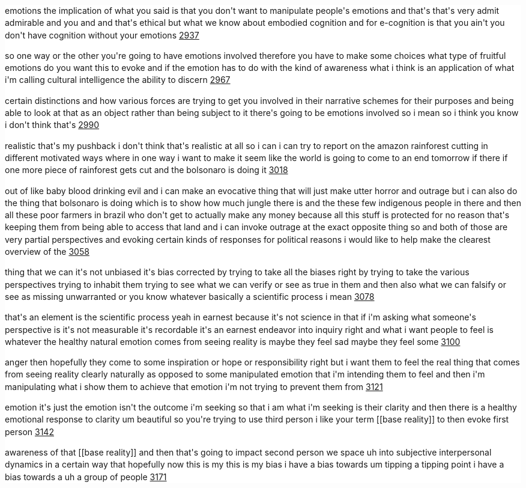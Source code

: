 emotions the implication of what you said is that you don't want to manipulate people's emotions and that's that's very admit admirable and you and and that's ethical but what we know about embodied cognition and for e-cognition is that you ain't you don't have cognition without your emotions [2937](https://www.youtube.com/watch?v=weZqeVh2Exs&t=2937.52s)

so one way or the other you're going to have emotions involved therefore you have to make some choices what type of fruitful emotions do you want this to evoke and if the emotion has to do with the kind of awareness what i think is an application of what i'm calling cultural intelligence the ability to discern [2967](https://www.youtube.com/watch?v=weZqeVh2Exs&t=2967.44s)

certain distinctions and how various forces are trying to get you involved in their narrative schemes for their purposes and being able to look at that as an object rather than being subject to it there's going to be emotions involved so i mean so i think you know i don't think that's [2990](https://www.youtube.com/watch?v=weZqeVh2Exs&t=2990.4s)

realistic that's my pushback i don't think that's realistic at all so i can i can try to report on the amazon rainforest cutting in different motivated ways where in one way i want to make it seem like the world is going to come to an end tomorrow if there if one more piece of rainforest gets cut and the bolsonaro is doing it [3018](https://www.youtube.com/watch?v=weZqeVh2Exs&t=3018.16s)

out of like baby blood drinking evil and i can make an evocative thing that will just make utter horror and outrage but i can also do the thing that bolsonaro is doing which is to show how much jungle there is and the these few indigenous people in there and then all these poor farmers in brazil who don't get to actually make any money because all this stuff is protected for no reason that's keeping them from being able to access that land and i can invoke outrage at the exact opposite thing so and both of those are very partial perspectives and evoking certain kinds of responses for political reasons i would like to help make the clearest overview of the [3058](https://www.youtube.com/watch?v=weZqeVh2Exs&t=3058.48s)

thing that we can it's not unbiased it's bias corrected by trying to take all the biases right by trying to take the various perspectives trying to inhabit them trying to see what we can verify or see as true in them and then also what we can falsify or see as missing unwarranted or you know whatever basically a scientific process i mean [3078](https://www.youtube.com/watch?v=weZqeVh2Exs&t=3078.96s)

that's an element is the scientific process yeah in earnest because it's not science in that if i'm asking what someone's perspective is it's not measurable it's recordable it's an earnest endeavor into inquiry right and what i want people to feel is whatever the healthy natural emotion comes from seeing reality is maybe they feel sad maybe they feel some [3100](https://www.youtube.com/watch?v=weZqeVh2Exs&t=3100.48s)

anger then hopefully they come to some inspiration or hope or responsibility right but i want them to feel the real thing that comes from seeing reality clearly naturally as opposed to some manipulated emotion that i'm intending them to feel and then i'm manipulating what i show them to achieve that emotion i'm not trying to prevent them from [3121](https://www.youtube.com/watch?v=weZqeVh2Exs&t=3121.359s)

emotion it's just the emotion isn't the outcome i'm seeking so that i am what i'm seeking is their clarity and then there is a healthy emotional response to clarity um beautiful so you're trying to use third person i like your term [[base reality]] to then evoke first person [3142](https://www.youtube.com/watch?v=weZqeVh2Exs&t=3142.0s)

awareness of that [[base reality]] and then that's going to impact second person we space uh into subjective interpersonal dynamics in a certain way that hopefully now this is my this is my bias i have a bias towards um tipping a tipping point i have a bias towards a uh a group of people [3171](https://www.youtube.com/watch?v=weZqeVh2Exs&t=3171.119s)
